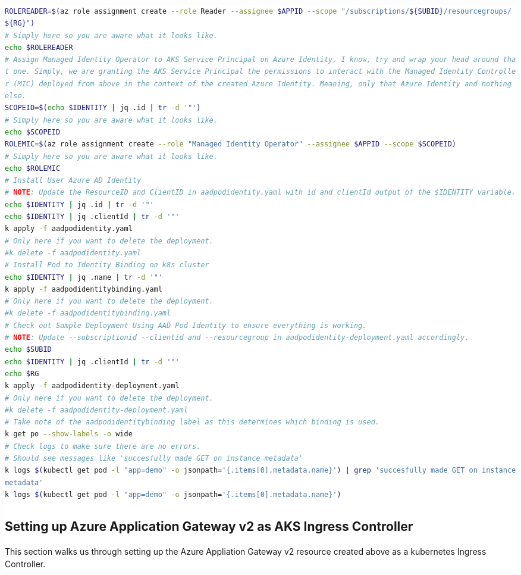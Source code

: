 ```bash
ROLEREADER=$(az role assignment create --role Reader --assignee $APPID --scope "/subscriptions/${SUBID}/resourcegroups/${RG}")
# Simply here so you are aware what it looks like.
echo $ROLEREADER
# Assign Managed Identity Operator to AKS Service Principal on Azure Identity. I know, try and wrap your head around that one. Simply, we are granting the AKS Service Principal the permissions to interact with the Managed Identity Controller (MIC) deployed from above in the context of the created Azure Identity. Meaning, only that Azure Identity and nothing else.
SCOPEID=$(echo $IDENTITY | jq .id | tr -d '"')
# Simply here so you are aware what it looks like.
echo $SCOPEID
ROLEMIC=$(az role assignment create --role "Managed Identity Operator" --assignee $APPID --scope $SCOPEID)
# Simply here so you are aware what it looks like.
echo $ROLEMIC
# Install User Azure AD Identity
# NOTE: Update the ResourceID and ClientID in aadpodidentity.yaml with id and clientId output of the $IDENTITY variable.
echo $IDENTITY | jq .id | tr -d '"'
echo $IDENTITY | jq .clientId | tr -d '"'
k apply -f aadpodidentity.yaml
# Only here if you want to delete the deployment.
#k delete -f aadpodidentity.yaml
# Install Pod to Identity Binding on k8s cluster
echo $IDENTITY | jq .name | tr -d '"'
k apply -f aadpodidentitybinding.yaml
# Only here if you want to delete the deployment.
#k delete -f aadpodidentitybinding.yaml
# Check out Sample Deployment Using AAD Pod Identity to ensure everything is working.
# NOTE: Update --subscriptionid --clientid and --resourcegroup in aadpodidentity-deployment.yaml accordingly.
echo $SUBID
echo $IDENTITY | jq .clientId | tr -d '"'
echo $RG
k apply -f aadpodidentity-deployment.yaml
# Only here if you want to delete the deployment.
#k delete -f aadpodidentity-deployment.yaml
# Take note of the aadpodidentitybinding label as this determines which binding is used.
k get po --show-labels -o wide
# Check logs to make sure there are no errors.
# Should see messages like 'succesfully made GET on instance metadata'
k logs $(kubectl get pod -l "app=demo" -o jsonpath='{.items[0].metadata.name}') | grep 'succesfully made GET on instance metadata'
k logs $(kubectl get pod -l "app=demo" -o jsonpath='{.items[0].metadata.name}')
```

## Setting up Azure Application Gateway v2 as AKS Ingress Controller

This section walks us through setting up the Azure Appliation Gateway v2 resource created above as a kubernetes Ingress Controller.
